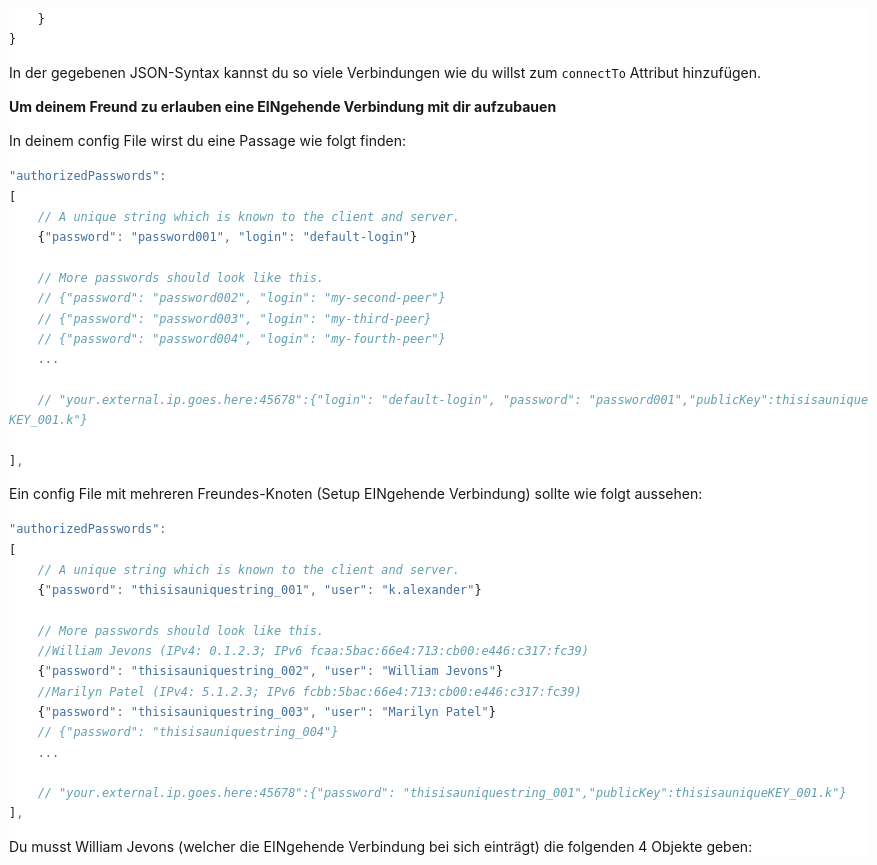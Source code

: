 ``` javascript
    }
}
```

In der gegebenen JSON-Syntax kannst du so viele Verbindungen wie du willst zum `connectTo` Attribut hinzufügen.


**Um deinem Freund zu erlauben eine EINgehende Verbindung mit dir aufzubauen**

In deinem config File wirst du eine Passage wie folgt finden:

``` javascript
"authorizedPasswords":
[
    // A unique string which is known to the client and server.
    {"password": "password001", "login": "default-login"}

    // More passwords should look like this.
    // {"password": "password002", "login": "my-second-peer"}
    // {"password": "password003", "login": "my-third-peer}
    // {"password": "password004", "login": "my-fourth-peer"}
    ...

    // "your.external.ip.goes.here:45678":{"login": "default-login", "password": "password001","publicKey":thisisauniqueKEY_001.k"}

],
```

Ein config File mit mehreren Freundes-Knoten (Setup EINgehende Verbindung) sollte wie folgt aussehen:

``` javascript
"authorizedPasswords":
[
    // A unique string which is known to the client and server.
    {"password": "thisisauniquestring_001", "user": "k.alexander"}

    // More passwords should look like this.
    //William Jevons (IPv4: 0.1.2.3; IPv6 fcaa:5bac:66e4:713:cb00:e446:c317:fc39)
    {"password": "thisisauniquestring_002", "user": "William Jevons"}
    //Marilyn Patel (IPv4: 5.1.2.3; IPv6 fcbb:5bac:66e4:713:cb00:e446:c317:fc39)
    {"password": "thisisauniquestring_003", "user": "Marilyn Patel"}
    // {"password": "thisisauniquestring_004"}
    ...

    // "your.external.ip.goes.here:45678":{"password": "thisisauniquestring_001","publicKey":thisisauniqueKEY_001.k"}
],
```


Du musst William Jevons (welcher die EINgehende Verbindung bei sich einträgt) die folgenden 4 Objekte geben:
